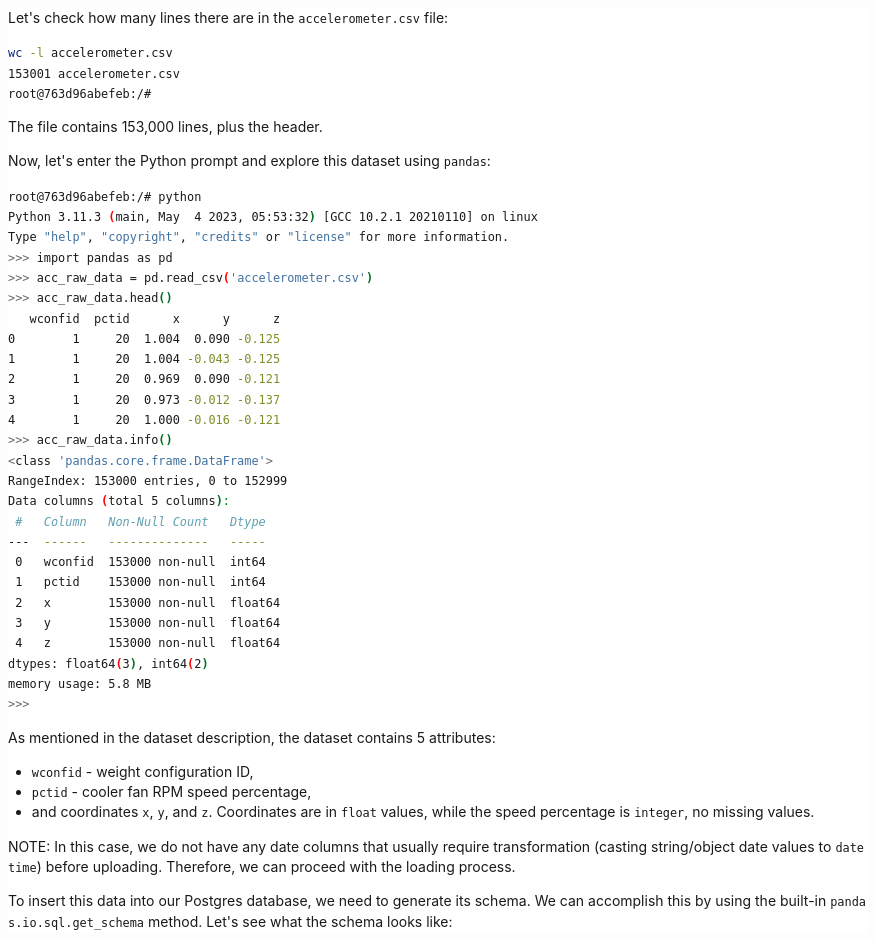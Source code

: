 Let's check how many lines there are in the `accelerometer.csv` file:

```bash
wc -l accelerometer.csv
153001 accelerometer.csv
root@763d96abefeb:/#
```

The file contains 153,000 lines, plus the header.

Now, let's enter the Python prompt and explore this dataset using `pandas`:

```bash
root@763d96abefeb:/# python
Python 3.11.3 (main, May  4 2023, 05:53:32) [GCC 10.2.1 20210110] on linux
Type "help", "copyright", "credits" or "license" for more information.
>>> import pandas as pd
>>> acc_raw_data = pd.read_csv('accelerometer.csv')
>>> acc_raw_data.head()
   wconfid  pctid      x      y      z
0        1     20  1.004  0.090 -0.125
1        1     20  1.004 -0.043 -0.125
2        1     20  0.969  0.090 -0.121
3        1     20  0.973 -0.012 -0.137
4        1     20  1.000 -0.016 -0.121
>>> acc_raw_data.info()
<class 'pandas.core.frame.DataFrame'>
RangeIndex: 153000 entries, 0 to 152999
Data columns (total 5 columns):
 #   Column   Non-Null Count   Dtype
---  ------   --------------   -----
 0   wconfid  153000 non-null  int64
 1   pctid    153000 non-null  int64
 2   x        153000 non-null  float64
 3   y        153000 non-null  float64
 4   z        153000 non-null  float64
dtypes: float64(3), int64(2)
memory usage: 5.8 MB
>>>
```

As mentioned in the dataset description, the dataset contains 5 attributes:

- `wconfid` - weight configuration ID,
- `pctid` - cooler fan RPM speed percentage,
- and coordinates `x`, `y`, and `z`.
Coordinates are in `float` values, while the speed percentage is `integer`, no missing values.


NOTE: In this case, we do not have any date columns that usually require transformation (casting string/object date values to `datetime`) before uploading. Therefore, we can proceed with the loading process.

To insert this data into our Postgres database, we need to generate its schema. We can accomplish this by using the built-in `pandas.io.sql.get_schema` method. Let's see what the schema looks like:
